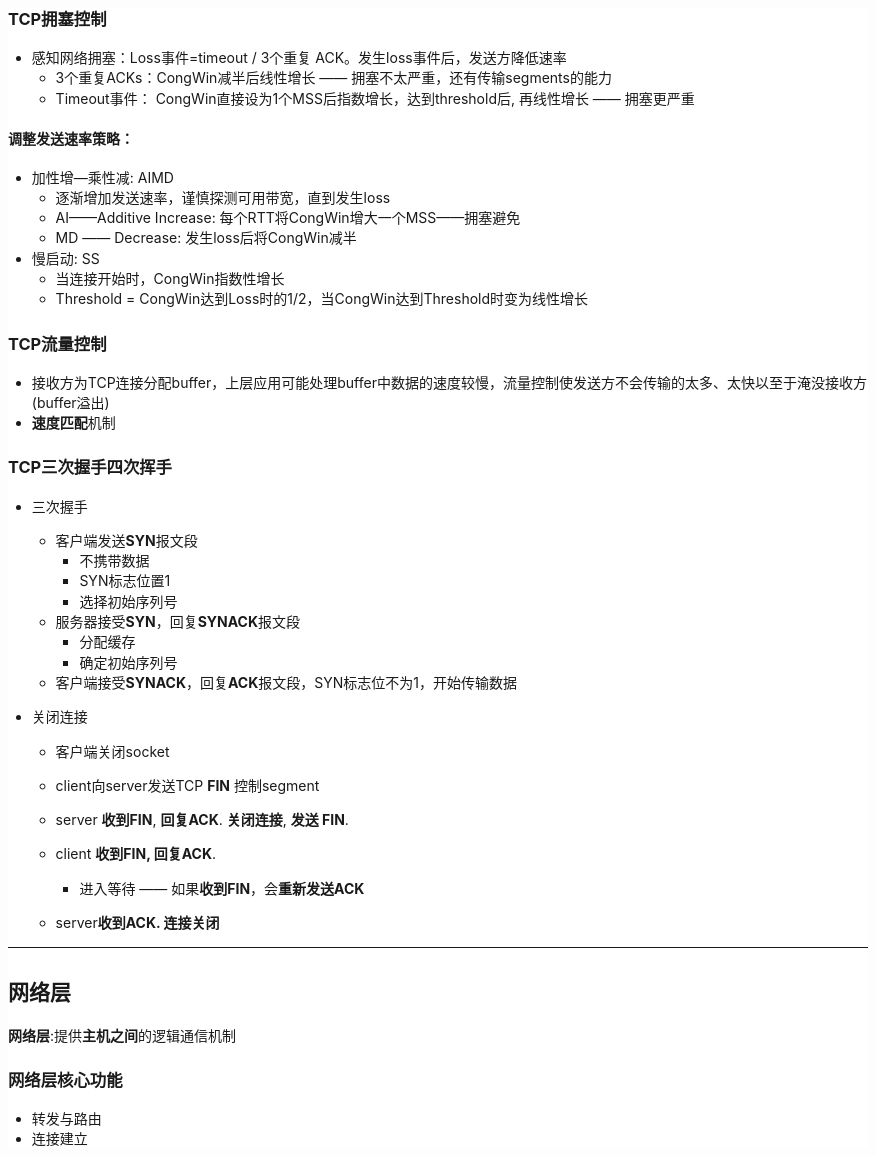 ### TCP拥塞控制

- 感知网络拥塞：Loss事件=timeout / 3个重复 ACK。发生loss事件后，发送方降低速率
  - 3个重复ACKs：CongWin减半后线性增长 —— 拥塞不太严重，还有传输segments的能力
  - Timeout事件： CongWin直接设为1个MSS后指数增长，达到threshold后, 再线性增长 —— 拥塞更严重

#### 调整发送速率策略：

- 加性增—乘性减: AIMD
  - 逐渐增加发送速率，谨慎探测可用带宽，直到发生loss
  - AI——Additive Increase: 每个RTT将CongWin增大一个MSS——拥塞避免
  - MD —— Decrease: 发生loss后将CongWin减半
- 慢启动: SS
  - 当连接开始时，CongWin指数性增长
  - Threshold = CongWin达到Loss时的1/2，当CongWin达到Threshold时变为线性增长

### TCP流量控制

- 接收方为TCP连接分配buffer，上层应用可能处理buffer中数据的速度较慢，流量控制使发送方不会传输的太多、太快以至于淹没接收方 (buffer溢出)
- **速度匹配**机制

### TCP三次握手四次挥手

- 三次握手

  - 客户端发送**SYN**报文段
    - 不携带数据
    - SYN标志位置1
    - 选择初始序列号
  - 服务器接受**SYN**，回复**SYNACK**报文段
    - 分配缓存
    - 确定初始序列号
  - 客户端接受**SYNACK**，回复**ACK**报文段，SYN标志位不为1，开始传输数据

- 关闭连接

  - 客户端关闭socket

  -  client向server发送TCP **FIN** 控制segment
  -  server **收到FIN**, **回复ACK**. **关闭连接**, **发送 FIN**.
  -  client **收到FIN, 回复ACK**.
     - 进入等待 —— 如果**收到FIN**，会**重新发送ACK**
  -  server**收到ACK. 连接关闭**

---

## 网络层

**网络层**:提供**主机之间**的逻辑通信机制

### 网络层核心功能

- 转发与路由
- 连接建立
